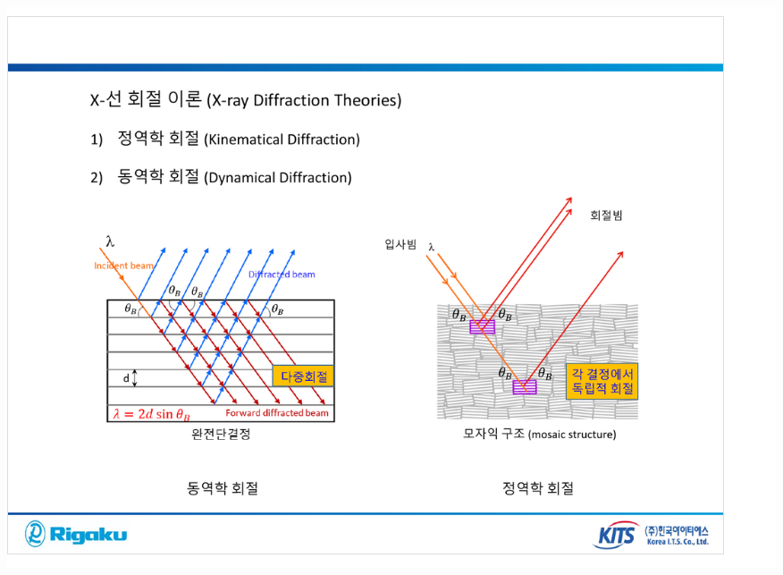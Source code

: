   <img src="/images/pdf-pages/250904-KAIST-KARA-session-2/page-11.png" alt="250904-KAIST-KARA-session-2 - page-11.png" style="width: 100%; max-width: 800px; margin: 10px 0; border: 1px solid #ddd;" onclick="openImageModal(this.src)">